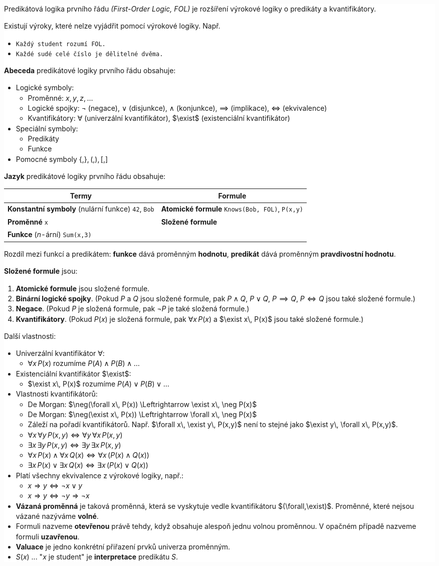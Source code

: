 Predikátová logika prvního řádu *(First-Order Logic, FOL)* je rozšíření výrokové logiky o predikáty a kvantifikátory.

Existují výroky, které nelze vyjádřit pomocí výrokové logiky. Např.

- `Každý student rozumí FOL.`
- `Každé sudé celé číslo je dělitelné dvěma.`

**Abeceda** predikátové logiky prvního řádu obsahuje:

- Logické symboly:
  - Proměnné: $x, y, z, \ldots$
  - Logické spojky: $\neg$ (negace), $\lor$ (disjunkce), $\land$ (konjunkce), $\implies$ (implikace), $\iff$ (ekvivalence)
  - Kvantifikátory: $\forall$ (univerzální kvantifikátor), $\exist$ (existenciální kvantifikátor)
- Speciální symboly:
  - Predikáty
  - Funkce
- Pomocné symboly $\lbrace, \rbrace, (, ), [, ]$

**Jazyk** predikátové logiky prvního řádu obsahuje:

|Termy|Formule|
|---|---|
| **Konstantní symboly** (nulární funkce) `42`, `Bob` | **Atomické formule** `Knows(Bob, FOL)`, `P(x,y)` |
| **Proměnné** `x` | **Složené formule**|
| **Funkce** ($n$-ární) `Sum(x,3)` |  |

Rozdíl mezi funkcí a predikátem: **funkce** dává proměnným **hodnotu**, **predikát** dává proměnným **pravdivostní hodnotu**.

**Složené formule** jsou:

1. **Atomické formule** jsou složené formule.
2. **Binární logické spojky**. (Pokud $P$ a $Q$ jsou složené formule, pak $P\land Q$, $P\lor Q$, $P\implies Q$, $P\iff Q$ jsou také složené formule.)
3. **Negace**. (Pokud $P$ je složená formule, pak $\neg P$ je také složená formule.)
4. **Kvantifikátory**. (Pokud $P(x)$ je složená formule, pak $\forall x\, P(x)$ a $\exist x\, P(x)$ jsou také složené formule.)

Další vlastnosti:

- Univerzální kvantifikátor $\forall$:
  - $\forall x\, P(x)$ rozumíme $P(A)\land P(B)\land \ldots$
- Existenciální kvantifikátor $\exist$:
  - $\exist x\, P(x)$ rozumíme $P(A)\lor P(B)\lor \ldots$
- Vlastnosti kvantifikátorů:
  - De Morgan: $\neg(\forall x\, P(x)) \Leftrightarrow \exist x\, \neg P(x)$
  - De Morgan: $\neg(\exist x\, P(x)) \Leftrightarrow \forall x\, \neg P(x)$
  - Záleží na pořadí kvantifikátorů. Např. $\forall x\, \exist y\, P(x,y)$ není to stejné jako $\exist y\, \forall x\, P(x,y)$.
  - $\forall x\,\forall y\,P(x,y)\Leftrightarrow \forall y\,\forall x\,P(x,y)$
  - $\exists x\,\exists y\,P(x,y)\Leftrightarrow \exists y\,\exists x\,P(x,y)$
  - $\forall x\,P(x)\land \forall x\,Q(x)\Leftrightarrow \forall x\,(P(x)\land Q(x))$
  - $\exists x\,P(x)\lor \exists x\,Q(x)\Leftrightarrow \exists x\,(P(x)\lor Q(x))$
- Platí všechny ekvivalence z výrokové logiky, např.:
  - $x \Rightarrow y \Leftrightarrow \neg x \lor y$
  - $x \Rightarrow y \Leftrightarrow \neg y \Rightarrow \neg x$
- **Vázaná proměnná** je taková proměnná, která se vyskytuje vedle kvantifikátoru $(\forall,\exist)$. Proměnné, které nejsou vázané nazýváme **volné**.
- Formuli nazveme **otevřenou** právě tehdy, když obsahuje alespoň jednu volnou proměnnou. V opačném případě nazveme formuli **uzavřenou**.
- **Valuace** je jedno konkrétní přiřazení prvků univerza proměnným.
- $S(x)$ ... "$x$ je student" je **interpretace** predikátu $S$.
